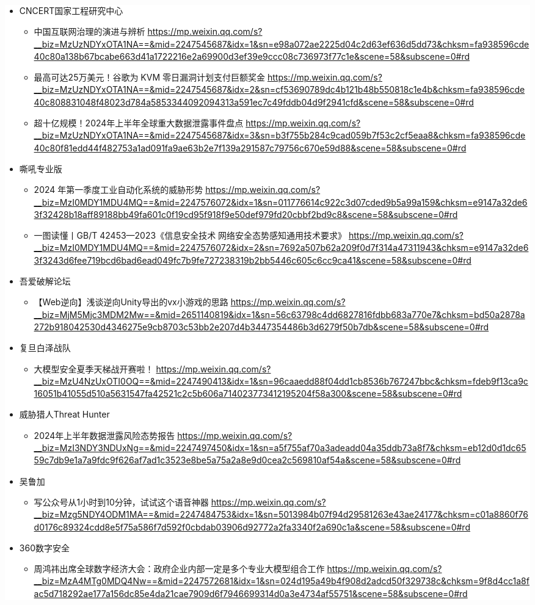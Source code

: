 - CNCERT国家工程研究中心
  - 中国互联网治理的演进与辨析
https://mp.weixin.qq.com/s?__biz=MzUzNDYxOTA1NA==&mid=2247545687&idx=1&sn=e98a072ae2225d04c2d63ef636d5dd73&chksm=fa938596cde40c80a138b67bcabe663d41a1722216e2a69900d3ef39e9ccc08c736973f77c1e&scene=58&subscene=0#rd

  - 最高可达25万美元！谷歌为 KVM 零日漏洞计划支付巨额奖金
https://mp.weixin.qq.com/s?__biz=MzUzNDYxOTA1NA==&mid=2247545687&idx=2&sn=cf53690789dc4b121b48b550818c1e4b&chksm=fa938596cde40c808831048f48023d784a5853344092094313a591ec7c49fddb04d9f2941cfd&scene=58&subscene=0#rd

  - 超十亿规模！2024年上半年全球重大数据泄露事件盘点
https://mp.weixin.qq.com/s?__biz=MzUzNDYxOTA1NA==&mid=2247545687&idx=3&sn=b3f755b284c9cad059b7f53c2cf5eaa8&chksm=fa938596cde40c80f81edd44f482753a1ad091fa9ae63b2e7f139a291587c79756c670e59d88&scene=58&subscene=0#rd

- 嘶吼专业版
  - 2024 年第一季度工业自动化系统的威胁形势
https://mp.weixin.qq.com/s?__biz=MzI0MDY1MDU4MQ==&mid=2247576072&idx=1&sn=011776614c922c3d07cded9b5a99a159&chksm=e9147a32de63f32428b18aff89188bb49fa601c0f19cd95f918f9e50def979fd20cbbf2bd9c8&scene=58&subscene=0#rd

  - 一图读懂丨GB/T 42453—2023《信息安全技术 网络安全态势感知通用技术要求》
https://mp.weixin.qq.com/s?__biz=MzI0MDY1MDU4MQ==&mid=2247576072&idx=2&sn=7692a507b62a209f0d7f314a47311943&chksm=e9147a32de63f3243d6fee719bcd6bad6ead049fc7b9fe727238319b2bb5446c605c6cc9ca41&scene=58&subscene=0#rd

- 吾爱破解论坛
  - 【Web逆向】浅谈逆向Unity导出的vx小游戏的思路
https://mp.weixin.qq.com/s?__biz=MjM5Mjc3MDM2Mw==&mid=2651140819&idx=1&sn=56c63798c4dd6827816fdbb683a770e7&chksm=bd50a2878a272b918042530d4346275e9cb8703c53bb2e207d4b3447354486b3d6279f50b7db&scene=58&subscene=0#rd

- 复旦白泽战队
  - 大模型安全夏季天梯战开赛啦！
https://mp.weixin.qq.com/s?__biz=MzU4NzUxOTI0OQ==&mid=2247490413&idx=1&sn=96caaedd88f04dd1cb8536b767247bbc&chksm=fdeb9f13ca9c16051b41055d510a5631547fa42521c2c5b606a714023773412195204f58a300&scene=58&subscene=0#rd

- 威胁猎人Threat Hunter
  - 2024年上半年数据泄露风险态势报告
https://mp.weixin.qq.com/s?__biz=MzI3NDY3NDUxNg==&mid=2247497450&idx=1&sn=a5f755af70a3adeadd04a35ddb73a8f7&chksm=eb12d0d1dc6559c7db9e1a7a9fdc9f626af7ad1c3523e8be5a75a2a8e9d0cea2c569810af54a&scene=58&subscene=0#rd

- 吴鲁加
  - 写公众号从1小时到10分钟，试试这个语音神器
https://mp.weixin.qq.com/s?__biz=Mzg5NDY4ODM1MA==&mid=2247484753&idx=1&sn=5013984b07f94d29581263e43ae24177&chksm=c01a8860f76d0176c89324cdd8e5f75a586f7d592f0cbdab03906d92772a2fa3340f2a690c1a&scene=58&subscene=0#rd

- 360数字安全
  - 周鸿祎出席全球数字经济大会：政府企业内部一定是多个专业大模型组合工作
https://mp.weixin.qq.com/s?__biz=MzA4MTg0MDQ4Nw==&mid=2247572681&idx=1&sn=024d195a49b4f908d2adcd50f329738c&chksm=9f8d4cc1a8fac5d718292ae177a156dc85e4da21cae7909d6f7946699314d0a3e4734af55751&scene=58&subscene=0#rd
